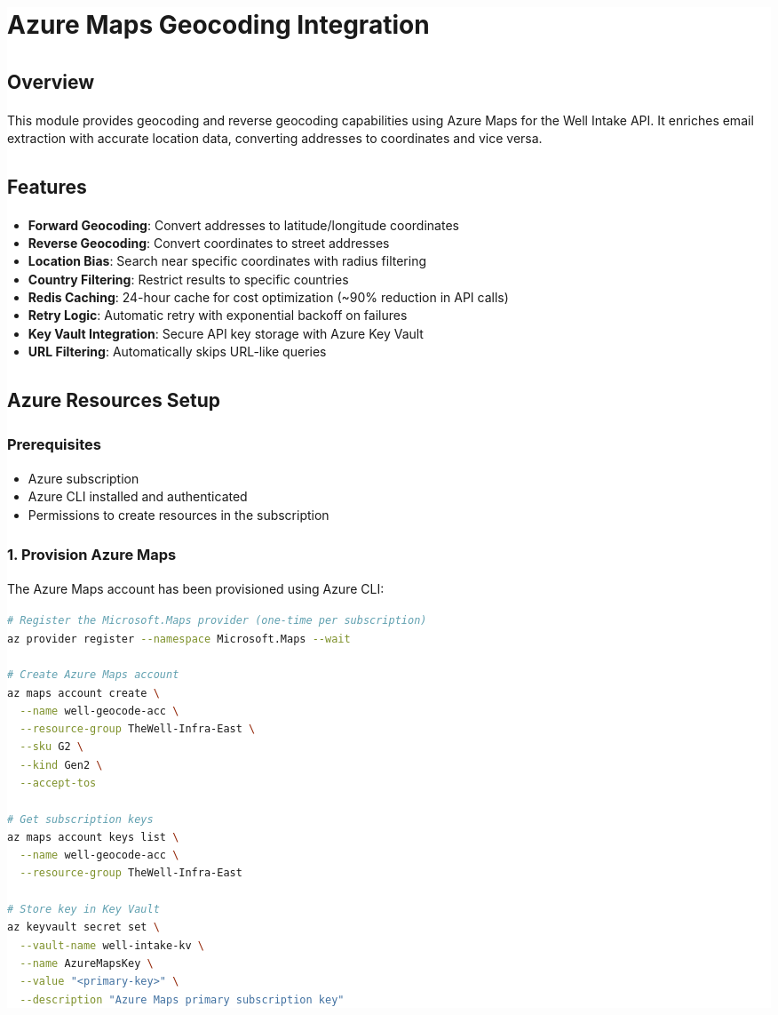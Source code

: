 # Azure Maps Geocoding Integration

## Overview

This module provides geocoding and reverse geocoding capabilities using Azure Maps for the Well Intake API. It enriches email extraction with accurate location data, converting addresses to coordinates and vice versa.

## Features

- **Forward Geocoding**: Convert addresses to latitude/longitude coordinates
- **Reverse Geocoding**: Convert coordinates to street addresses
- **Location Bias**: Search near specific coordinates with radius filtering
- **Country Filtering**: Restrict results to specific countries
- **Redis Caching**: 24-hour cache for cost optimization (~90% reduction in API calls)
- **Retry Logic**: Automatic retry with exponential backoff on failures
- **Key Vault Integration**: Secure API key storage with Azure Key Vault
- **URL Filtering**: Automatically skips URL-like queries

## Azure Resources Setup

### Prerequisites

- Azure subscription
- Azure CLI installed and authenticated
- Permissions to create resources in the subscription

### 1. Provision Azure Maps

The Azure Maps account has been provisioned using Azure CLI:

```bash
# Register the Microsoft.Maps provider (one-time per subscription)
az provider register --namespace Microsoft.Maps --wait

# Create Azure Maps account
az maps account create \
  --name well-geocode-acc \
  --resource-group TheWell-Infra-East \
  --sku G2 \
  --kind Gen2 \
  --accept-tos

# Get subscription keys
az maps account keys list \
  --name well-geocode-acc \
  --resource-group TheWell-Infra-East

# Store key in Key Vault
az keyvault secret set \
  --vault-name well-intake-kv \
  --name AzureMapsKey \
  --value "<primary-key>" \
  --description "Azure Maps primary subscription key"
```
